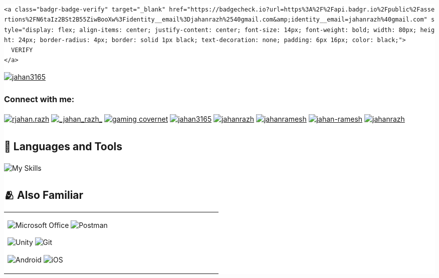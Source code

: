     <a class="badgr-badge-verify" target="_blank" href="https://badgecheck.io?url=https%3A%2F%2Fapi.badgr.io%2Fpublic%2Fassertions%2FN6taIz2BSt2B55ZiwBooXw%3Fidentity__email%3Djahanrazh%2540gmail.com&amp;identity__email=jahanrazh%40gmail.com" style="display: flex; align-items: center; justify-content: center; font-size: 14px; font-weight: bold; width: 80px; height: 24px; border-radius: 4px; border: solid 1px black; text-decoration: none; padding: 6px 16px; color: black;">
      VERIFY
    </a>
  </p>
 
</blockquote>




<p align="left"> <a href="https://twitter.com/jahan3165" target="blank"><img src="https://img.shields.io/twitter/follow/jahan3165?logo=twitter&style=for-the-badge" alt="jahan3165" /></a> </p>

<h3 align="left">Connect with me:</h3>
<p align="left">

<a href="https://fb.com/rjahan.razh" target="blank"><img align="center" src="https://raw.githubusercontent.com/rahuldkjain/github-profile-readme-generator/master/src/images/icons/Social/facebook.svg" alt="rjahan.razh" height="30" width="40" /></a>
<a href="https://instagram.com/_jahan_razh_" target="blank"><img align="center" src="https://raw.githubusercontent.com/rahuldkjain/github-profile-readme-generator/master/src/images/icons/Social/instagram.svg" alt="_jahan_razh_" height="30" width="40" /></a>
<a href="https://www.youtube.com/channel/UC_4OKBZ0RYHTDxKYHwFFojw" target="blank"><img align="center" src="https://raw.githubusercontent.com/rahuldkjain/github-profile-readme-generator/master/src/images/icons/Social/youtube.svg" alt="gaming covernet" height="30" width="40" /></a>
<a href="https://twitter.com/jahan3165" target="blank"><img align="center" src="https://raw.githubusercontent.com/rahuldkjain/github-profile-readme-generator/master/src/images/icons/Social/twitter.svg" alt="jahan3165" height="30" width="40" /></a>
<a href="https://linkedin.com/in/jahanrazh" target="blank"><img align="center" src="https://raw.githubusercontent.com/rahuldkjain/github-profile-readme-generator/master/src/images/icons/Social/linked-in-alt.svg" alt="jahanrazh" height="30" width="40" /></a>
<a href="https://discord.gg/jahanramesh" target="blank"><img align="center" src="https://raw.githubusercontent.com/rahuldkjain/github-profile-readme-generator/master/src/images/icons/Social/discord.svg" alt="jahanramesh" height="30" width="40" /></a>
<a href="https://stackoverflow.com/users/jahan-ramesh" target="blank"><img align="center" src="https://raw.githubusercontent.com/rahuldkjain/github-profile-readme-generator/master/src/images/icons/Social/stack-overflow.svg" alt="jahan-ramesh" height="30" width="40" /></a>
<a href="https://www.hackerrank.com/jahanrazh" target="blank"><img align="center" src="https://raw.githubusercontent.com/rahuldkjain/github-profile-readme-generator/master/src/images/icons/Social/hackerrank.svg" alt="jahanrazh" height="30" width="40" /></a>

</p>

## 🎲 Languages and Tools 

![My Skills](https://skillicons.dev/icons?i=py,git,github,discord,bootstrap,arduino,c,cpp,cs,html,css,tailwind,js,nextjs,nodejs,express,laravel,java,react,azure,docker,eclipse,idea,firebase,linkedin,matlab,mongodb,mysql,php,postman,spring,stackoverflow,unity,visualstudio,vscode,threejs,raspberrypi,dotnet,blender,androidstudio)
<br/>

## 🫂 Also Familiar
<table align="center">
<tr border="none">
<td width="50%" align="left" >
  
![Microsoft Office](https://img.shields.io/badge/Microsoft_Office-D83B01?style=for-the-badge&logo=microsoft-office&logoColor=white)
![Postman](https://img.shields.io/badge/Postman-FF6C37?style=for-the-badge&logo=postman&logoColor=white)
 
![Unity](https://img.shields.io/badge/unity-%23000000.svg?style=for-the-badge&logo=unity&logoColor=white)
![Git](https://img.shields.io/badge/git-%23F05033.svg?style=for-the-badge&logo=git&logoColor=white)

![Android](https://img.shields.io/badge/Android-3DDC84?style=for-the-badge&logo=android&logoColor=white)
![iOS](https://img.shields.io/badge/iOS-000000?style=for-the-badge&logo=ios&logoColor=white) 
</td>
<td width="50%" align="center">
  